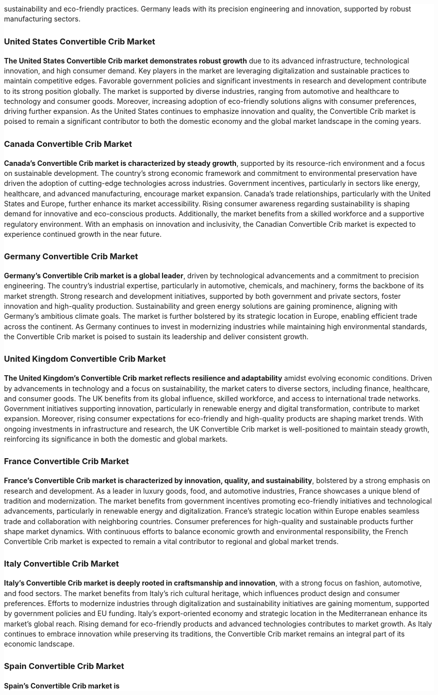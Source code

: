 sustainability and eco-friendly practices. Germany leads with its precision engineering and innovation, supported by robust manufacturing sectors.</span></em></p></blockquote><h3><strong>United States Convertible Crib Market</strong></h3><p><strong>The United States Convertible Crib market demonstrates robust growth</strong> due to its advanced infrastructure, technological innovation, and high consumer demand. Key players in the market are leveraging digitalization and sustainable practices to maintain competitive edges. Favorable government policies and significant investments in research and development contribute to its strong position globally. The market is supported by diverse industries, ranging from automotive and healthcare to technology and consumer goods. Moreover, increasing adoption of eco-friendly solutions aligns with consumer preferences, driving further expansion. As the United States continues to emphasize innovation and quality, the Convertible Crib market is poised to remain a significant contributor to both the domestic economy and the global market landscape in the coming years.</p><h3><strong>Canada Convertible Crib Market</strong></h3><p><strong>Canada&rsquo;s Convertible Crib market is characterized by steady growth</strong>, supported by its resource-rich environment and a focus on sustainable development. The country&rsquo;s strong economic framework and commitment to environmental preservation have driven the adoption of cutting-edge technologies across industries. Government incentives, particularly in sectors like energy, healthcare, and advanced manufacturing, encourage market expansion. Canada&rsquo;s trade relationships, particularly with the United States and Europe, further enhance its market accessibility. Rising consumer awareness regarding sustainability is shaping demand for innovative and eco-conscious products. Additionally, the market benefits from a skilled workforce and a supportive regulatory environment. With an emphasis on innovation and inclusivity, the Canadian Convertible Crib market is expected to experience continued growth in the near future.</p><h3><strong>Germany Convertible Crib Market</strong></h3><p><strong>Germany&rsquo;s Convertible Crib market is a global leader</strong>, driven by technological advancements and a commitment to precision engineering. The country&rsquo;s industrial expertise, particularly in automotive, chemicals, and machinery, forms the backbone of its market strength. Strong research and development initiatives, supported by both government and private sectors, foster innovation and high-quality production. Sustainability and green energy solutions are gaining prominence, aligning with Germany&rsquo;s ambitious climate goals. The market is further bolstered by its strategic location in Europe, enabling efficient trade across the continent. As Germany continues to invest in modernizing industries while maintaining high environmental standards, the Convertible Crib market is poised to sustain its leadership and deliver consistent growth.</p><h3><strong>United Kingdom Convertible Crib Market</strong></h3><p><strong>The United Kingdom&rsquo;s Convertible Crib market reflects resilience and adaptability</strong> amidst evolving economic conditions. Driven by advancements in technology and a focus on sustainability, the market caters to diverse sectors, including finance, healthcare, and consumer goods. The UK benefits from its global influence, skilled workforce, and access to international trade networks. Government initiatives supporting innovation, particularly in renewable energy and digital transformation, contribute to market expansion. Moreover, rising consumer expectations for eco-friendly and high-quality products are shaping market trends. With ongoing investments in infrastructure and research, the UK Convertible Crib market is well-positioned to maintain steady growth, reinforcing its significance in both the domestic and global markets.</p><h3><strong>France Convertible Crib Market</strong></h3><p><strong>France&rsquo;s Convertible Crib market is characterized by innovation, quality, and sustainability</strong>, bolstered by a strong emphasis on research and development. As a leader in luxury goods, food, and automotive industries, France showcases a unique blend of tradition and modernization. The market benefits from government incentives promoting eco-friendly initiatives and technological advancements, particularly in renewable energy and digitalization. France&rsquo;s strategic location within Europe enables seamless trade and collaboration with neighboring countries. Consumer preferences for high-quality and sustainable products further shape market dynamics. With continuous efforts to balance economic growth and environmental responsibility, the French Convertible Crib market is expected to remain a vital contributor to regional and global market trends.</p><h3><strong>Italy Convertible Crib Market</strong></h3><p><strong>Italy&rsquo;s Convertible Crib market is deeply rooted in craftsmanship and innovation</strong>, with a strong focus on fashion, automotive, and food sectors. The market benefits from Italy&rsquo;s rich cultural heritage, which influences product design and consumer preferences. Efforts to modernize industries through digitalization and sustainability initiatives are gaining momentum, supported by government policies and EU funding. Italy&rsquo;s export-oriented economy and strategic location in the Mediterranean enhance its market&rsquo;s global reach. Rising demand for eco-friendly products and advanced technologies contributes to market growth. As Italy continues to embrace innovation while preserving its traditions, the Convertible Crib market remains an integral part of its economic landscape.</p><h3><strong>Spain Convertible Crib Market</strong></h3><p><strong>Spain&rsquo;s Convertible Crib market is